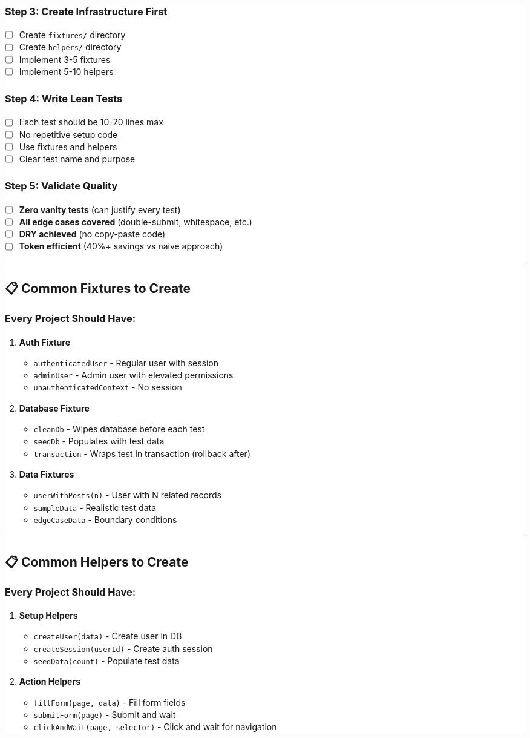 ### Step 3: Create Infrastructure First
- [ ] Create `fixtures/` directory
- [ ] Create `helpers/` directory
- [ ] Implement 3-5 fixtures
- [ ] Implement 5-10 helpers

### Step 4: Write Lean Tests
- [ ] Each test should be 10-20 lines max
- [ ] No repetitive setup code
- [ ] Use fixtures and helpers
- [ ] Clear test name and purpose

### Step 5: Validate Quality
- [ ] **Zero vanity tests** (can justify every test)
- [ ] **All edge cases covered** (double-submit, whitespace, etc.)
- [ ] **DRY achieved** (no copy-paste code)
- [ ] **Token efficient** (40%+ savings vs naive approach)

---

## 📋 Common Fixtures to Create

### Every Project Should Have:

1. **Auth Fixture**
   - `authenticatedUser` - Regular user with session
   - `adminUser` - Admin user with elevated permissions
   - `unauthenticatedContext` - No session

2. **Database Fixture**
   - `cleanDb` - Wipes database before each test
   - `seedDb` - Populates with test data
   - `transaction` - Wraps test in transaction (rollback after)

3. **Data Fixtures**
   - `userWithPosts(n)` - User with N related records
   - `sampleData` - Realistic test data
   - `edgeCaseData` - Boundary conditions

---

## 📋 Common Helpers to Create

### Every Project Should Have:

1. **Setup Helpers**
   - `createUser(data)` - Create user in DB
   - `createSession(userId)` - Create auth session
   - `seedData(count)` - Populate test data

2. **Action Helpers**
   - `fillForm(page, data)` - Fill form fields
   - `submitForm(page)` - Submit and wait
   - `clickAndWait(page, selector)` - Click and wait for navigation
